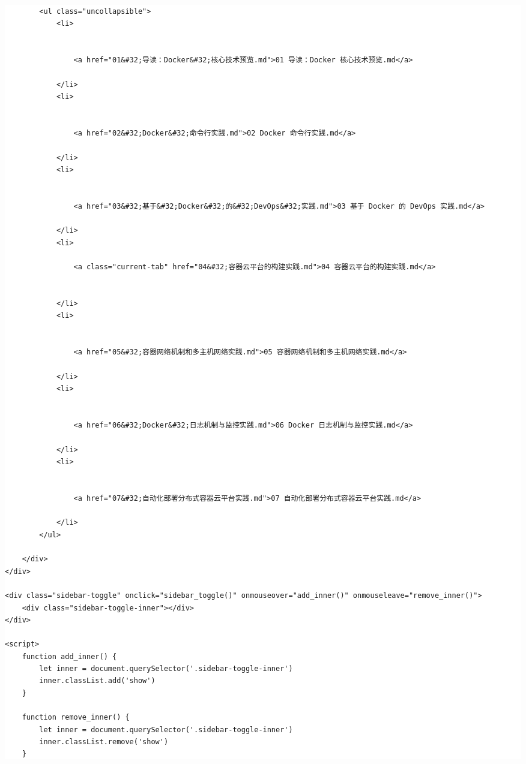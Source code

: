             <ul class="uncollapsible">
                <li>

                    
                    <a href="01&#32;导读：Docker&#32;核心技术预览.md">01 导读：Docker 核心技术预览.md</a>

                </li>
                <li>

                    
                    <a href="02&#32;Docker&#32;命令行实践.md">02 Docker 命令行实践.md</a>

                </li>
                <li>

                    
                    <a href="03&#32;基于&#32;Docker&#32;的&#32;DevOps&#32;实践.md">03 基于 Docker 的 DevOps 实践.md</a>

                </li>
                <li>

                    <a class="current-tab" href="04&#32;容器云平台的构建实践.md">04 容器云平台的构建实践.md</a>
                    

                </li>
                <li>

                    
                    <a href="05&#32;容器网络机制和多主机网络实践.md">05 容器网络机制和多主机网络实践.md</a>

                </li>
                <li>

                    
                    <a href="06&#32;Docker&#32;日志机制与监控实践.md">06 Docker 日志机制与监控实践.md</a>

                </li>
                <li>

                    
                    <a href="07&#32;自动化部署分布式容器云平台实践.md">07 自动化部署分布式容器云平台实践.md</a>

                </li>
            </ul>

        </div>
    </div>

    <div class="sidebar-toggle" onclick="sidebar_toggle()" onmouseover="add_inner()" onmouseleave="remove_inner()">
        <div class="sidebar-toggle-inner"></div>
    </div>

    <script>
        function add_inner() {
            let inner = document.querySelector('.sidebar-toggle-inner')
            inner.classList.add('show')
        }

        function remove_inner() {
            let inner = document.querySelector('.sidebar-toggle-inner')
            inner.classList.remove('show')
        }
